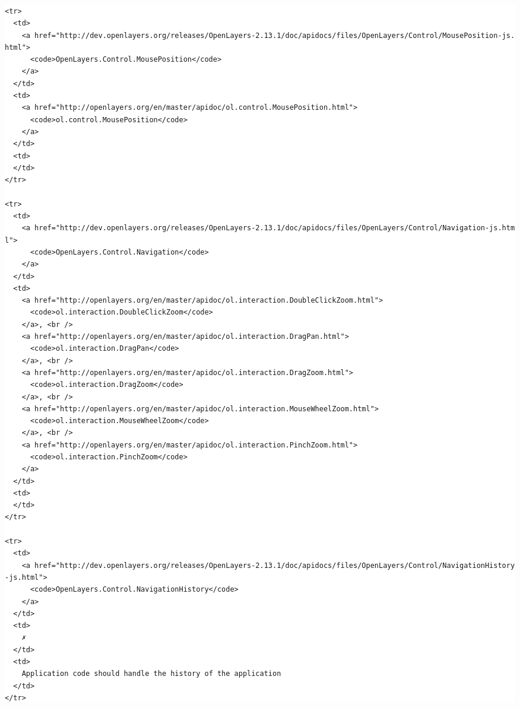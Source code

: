     <tr>
      <td>
        <a href="http://dev.openlayers.org/releases/OpenLayers-2.13.1/doc/apidocs/files/OpenLayers/Control/MousePosition-js.html">
          <code>OpenLayers.Control.MousePosition</code>
        </a>
      </td>
      <td>
        <a href="http://openlayers.org/en/master/apidoc/ol.control.MousePosition.html">
          <code>ol.control.MousePosition</code>
        </a>
      </td>
      <td>
      </td>
    </tr>

    <tr>
      <td>
        <a href="http://dev.openlayers.org/releases/OpenLayers-2.13.1/doc/apidocs/files/OpenLayers/Control/Navigation-js.html">
          <code>OpenLayers.Control.Navigation</code>
        </a>
      </td>
      <td>
        <a href="http://openlayers.org/en/master/apidoc/ol.interaction.DoubleClickZoom.html">
          <code>ol.interaction.DoubleClickZoom</code>
        </a>, <br />
        <a href="http://openlayers.org/en/master/apidoc/ol.interaction.DragPan.html">
          <code>ol.interaction.DragPan</code>
        </a>, <br />
        <a href="http://openlayers.org/en/master/apidoc/ol.interaction.DragZoom.html">
          <code>ol.interaction.DragZoom</code>
        </a>, <br />
        <a href="http://openlayers.org/en/master/apidoc/ol.interaction.MouseWheelZoom.html">
          <code>ol.interaction.MouseWheelZoom</code>
        </a>, <br />
        <a href="http://openlayers.org/en/master/apidoc/ol.interaction.PinchZoom.html">
          <code>ol.interaction.PinchZoom</code>
        </a>
      </td>
      <td>
      </td>
    </tr>

    <tr>
      <td>
        <a href="http://dev.openlayers.org/releases/OpenLayers-2.13.1/doc/apidocs/files/OpenLayers/Control/NavigationHistory-js.html">
          <code>OpenLayers.Control.NavigationHistory</code>
        </a>
      </td>
      <td>
        ✗
      </td>
      <td>
        Application code should handle the history of the application
      </td>
    </tr>
